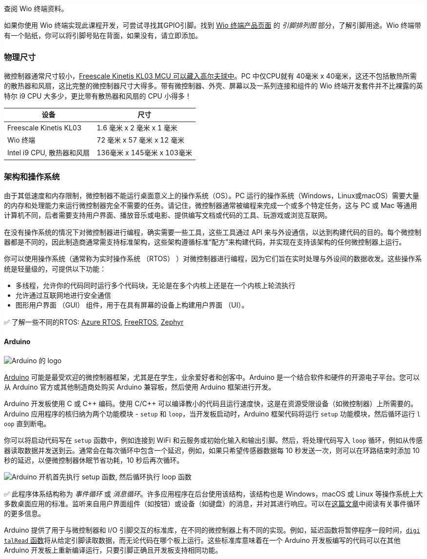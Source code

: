 查阅 Wio 终端资料。

如果你使用 Wio 终端实现此课程开发，可尝试寻找其GPIO引脚。找到 [Wio 终端产品页面](https://www.seeedstudio.com/Wio-Terminal-p-4509.html) 的 *引脚排列图* 部分，了解引脚用途。Wio 终端带有一个贴纸，你可以将引脚号贴在背面，如果没有，请立即添加。

### 物理尺寸

微控制器通常尺寸较小，[Freescale Kinetis KL03 MCU 可以藏入高尔夫球中](https://www.edn.com/tiny-arm-cortex-m0-based-mcu-shrinks-package/)。PC 中仅CPU就有 40毫米 x 40毫米，这还不包括散热所需的散热器和风扇，这比完整的微控制器尺寸大得多。带有微控制器、外壳、屏幕以及一系列连接和组件的 Wio 终端开发套件并不比裸露的英特尔 i9 CPU 大多少，更比带有散热器和风扇的 CPU 小得多！

| 设备                            | 尺寸                       |
| ------------------------------- | -------------------------- |
| Freescale Kinetis KL03          | 1.6 毫米 x 2 毫米 x 1 毫米  |
| Wio 终端                        | 72 毫米 x 57 毫米 x 12 毫米 |
| Intel i9 CPU, 散热器和风扇       | 136毫米 x 145毫米 x 103毫米 |

### 架构和操作系统

由于其低速度和内存限制，微控制器不能运行桌面意义上的操作系统（OS）。PC 运行的操作系统（Windows，Linux或macOS）需要大量的内存和处理能力来运行微控制器完全不需要的任务。请记住，微控制器通常被编程来完成一个或多个特定任务，这与 PC 或 Mac 等通用计算机不同，后者需要支持用户界面、播放音乐或电影、提供编写文档或代码的工具、玩游戏或浏览互联网。

在没有操作系统的情况下对微控制器进行编程，确实需要一些工具，这些工具通过 API 来与外设通信，以达到构建代码的目的。每个微控制器都是不同的，因此制造商通常需支持标准架构，这些架构遵循标准“配方”来构建代码，并实现在支持该架构的任何微控制器上运行。

你可以使用操作系统（通常称为实时操作系统 （RTOS） ）对微控制器进行编程，因为它们旨在实时处理与外设间的数据收发。这些操作系统是轻量级的，可提供以下功能：

* 多线程，允许你的代码同时运行多个代码块，无论是在多个内核上还是在一个内核上轮流执行
* 允许通过互联网地进行安全通信
* 图形用户界面 （GUI） 组件，用于在具有屏幕的设备上构建用户界面 （UI）。

✅ 了解一些不同的RTOS: [Azure RTOS](https://azure.microsoft.com/services/rtos/?WT.mc_id=academic-17441-jabenn), [FreeRTOS](https://www.freertos.org), [Zephyr](https://www.zephyrproject.org)

#### Arduino

![Arduino 的 logo](../../../../images/arduino-logo.svg)

[Arduino](https://www.arduino.cc) 可能是最受欢迎的微控制器框架，尤其是在学生，业余爱好者和创客中。Arduino 是一个结合软件和硬件的开源电子平台。您可以从 Arduino 官方或其他制造商处购买 Arduino 兼容板，然后使用 Arduino 框架进行开发。

Arduino 开发板使用 C 或 C++ 编码。使用 C/C++ 可以编译教小的代码且运行速度快，这是在资源受限设备（如微控制器）上所需要的。Arduino 应用程序的核归纳为两个功能模块 - `setup` 和 `loop`，当开发板启动时，Arduino 框架代码将运行 `setup` 功能模块，然后循环运行 `loop` 直到断电。

你可以将启动代码写在 `setup` 函数中，例如连接到 WiFi 和云服务或初始化输入和输出引脚。然后，将处理代码写入 `loop` 循环，例如从传感器读取数据并发送到云。通常会在每次循环中包含一个延迟，例如，如果只希望传感器数据每 10 秒发送一次，则可以在环路结束时添加 10 秒的延迟，以便微控制器休眠节省功耗，10 秒后再次循环。

![Arduino 开机首先执行 setup 函数, 然后循环执行 loop 函数](../../../../images/arduino-sketch.png)

✅ 此程序体系结构称为 *事件循环* 或 *消息循环*。许多应用程序在后台使用该结构，该结构也是 Windows，macOS 或 Linux 等操作系统上大多数桌面应用的标准。监听来自用户界面组件（如按钮）或设备（如键盘）的消息，并对其进行响应。可以在[这篇文章](https://wikipedia.org/wiki/Event_loop)中阅读有关事件循环的更多信息。

Arduino 提供了用于与微控制器和 I/O 引脚交互的标准库，在不同的微控制器上有不同的实现。例如，延迟函数将暂停程序一段时间，[`digitalRead` 函数](https://www.arduino.cc/reference/en/language/functions/digital-io/digitalread/)将从给定引脚读取数据，而无论代码在哪个板上运行。这些标准库意味着在一个 Arduino 开发板编写的代码可以在其他 Arduino 开发板上重新编译运行，只要引脚正确且开发板支持相同功能。
